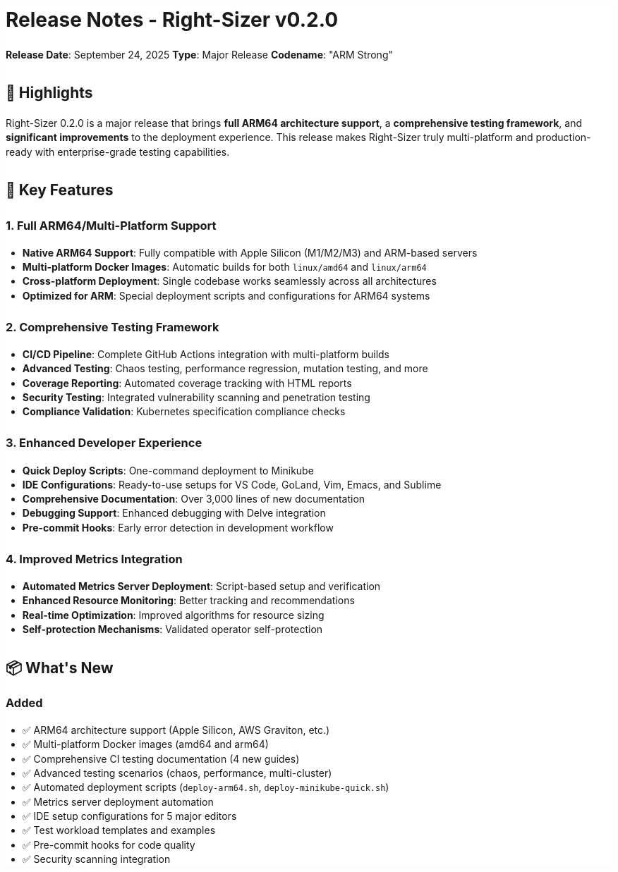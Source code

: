 # Release Notes - Right-Sizer v0.2.0

**Release Date**: September 24, 2025
**Type**: Major Release
**Codename**: "ARM Strong"

## 🎉 Highlights

Right-Sizer 0.2.0 is a major release that brings **full ARM64 architecture support**, a **comprehensive testing framework**, and **significant improvements** to the deployment experience. This release makes Right-Sizer truly multi-platform and production-ready with enterprise-grade testing capabilities.

## 🚀 Key Features

### 1. Full ARM64/Multi-Platform Support
- **Native ARM64 Support**: Fully compatible with Apple Silicon (M1/M2/M3) and ARM-based servers
- **Multi-platform Docker Images**: Automatic builds for both `linux/amd64` and `linux/arm64`
- **Cross-platform Deployment**: Single codebase works seamlessly across all architectures
- **Optimized for ARM**: Special deployment scripts and configurations for ARM64 systems

### 2. Comprehensive Testing Framework
- **CI/CD Pipeline**: Complete GitHub Actions integration with multi-platform builds
- **Advanced Testing**: Chaos testing, performance regression, mutation testing, and more
- **Coverage Reporting**: Automated coverage tracking with HTML reports
- **Security Testing**: Integrated vulnerability scanning and penetration testing
- **Compliance Validation**: Kubernetes specification compliance checks

### 3. Enhanced Developer Experience
- **Quick Deploy Scripts**: One-command deployment to Minikube
- **IDE Configurations**: Ready-to-use setups for VS Code, GoLand, Vim, Emacs, and Sublime
- **Comprehensive Documentation**: Over 3,000 lines of new documentation
- **Debugging Support**: Enhanced debugging with Delve integration
- **Pre-commit Hooks**: Early error detection in development workflow

### 4. Improved Metrics Integration
- **Automated Metrics Server Deployment**: Script-based setup and verification
- **Enhanced Resource Monitoring**: Better tracking and recommendations
- **Real-time Optimization**: Improved algorithms for resource sizing
- **Self-protection Mechanisms**: Validated operator self-protection

## 📦 What's New

### Added
- ✅ ARM64 architecture support (Apple Silicon, AWS Graviton, etc.)
- ✅ Multi-platform Docker images (amd64 and arm64)
- ✅ Comprehensive CI testing documentation (4 new guides)
- ✅ Advanced testing scenarios (chaos, performance, multi-cluster)
- ✅ Automated deployment scripts (`deploy-arm64.sh`, `deploy-minikube-quick.sh`)
- ✅ Metrics server deployment automation
- ✅ IDE setup configurations for 5 major editors
- ✅ Test workload templates and examples
- ✅ Pre-commit hooks for code quality
- ✅ Security scanning integration
